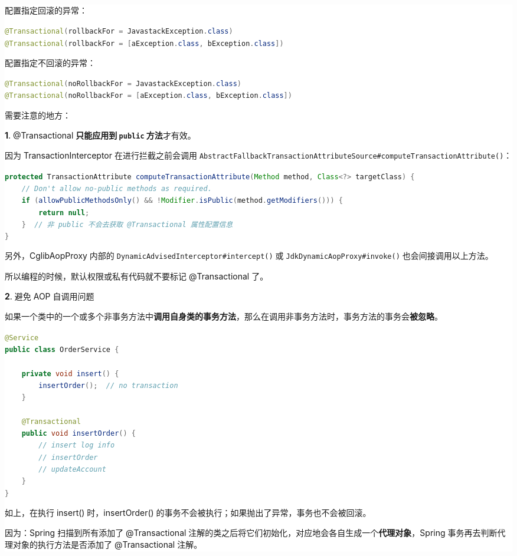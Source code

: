配置指定回滚的异常：

```java
@Transactional(rollbackFor = JavastackException.class)
@Transactional(rollbackFor = [aException.class, bException.class])
```

配置指定不回滚的异常：

```java
@Transactional(noRollbackFor = JavastackException.class)
@Transactional(noRollbackFor = [aException.class, bException.class])
```

需要注意的地方：

**1**. @Transactional **只能应用到 `public` 方法**才有效。

因为 TransactionInterceptor 在进行拦截之前会调用 `AbstractFallbackTransactionAttributeSource#computeTransactionAttribute()`：

```java
protected TransactionAttribute computeTransactionAttribute(Method method, Class<?> targetClass) {
    // Don't allow no-public methods as required.
    if (allowPublicMethodsOnly() && !Modifier.isPublic(method.getModifiers())) {
        return null;
    }  // 非 public 不会去获取 @Transactional 属性配置信息
}
```

另外，CglibAopProxy 内部的 `DynamicAdvisedInterceptor#intercept()` 或 `JdkDynamicAopProxy#invoke()` 也会间接调用以上方法。 

所以编程的时候，默认权限或私有代码就不要标记 @Transactional 了。

**2**. 避免 AOP 自调用问题

如果一个类中的一个或多个非事务方法中**调用自身类的事务方法**，那么在调用非事务方法时，事务方法的事务会**被忽略**。

```java
@Service
public class OrderService {

    private void insert() {
        insertOrder();  // no transaction
    }

    @Transactional
    public void insertOrder() {
        // insert log info
        // insertOrder
        // updateAccount
    }
}
```

如上，在执行 insert() 时，insertOrder() 的事务不会被执行；如果抛出了异常，事务也不会被回滚。

因为：Spring 扫描到所有添加了 @Transactional 注解的类之后将它们初始化，对应地会各自生成一个**代理对象**，Spring 事务再去判断代理对象的执行方法是否添加了 @Transactional 注解。
